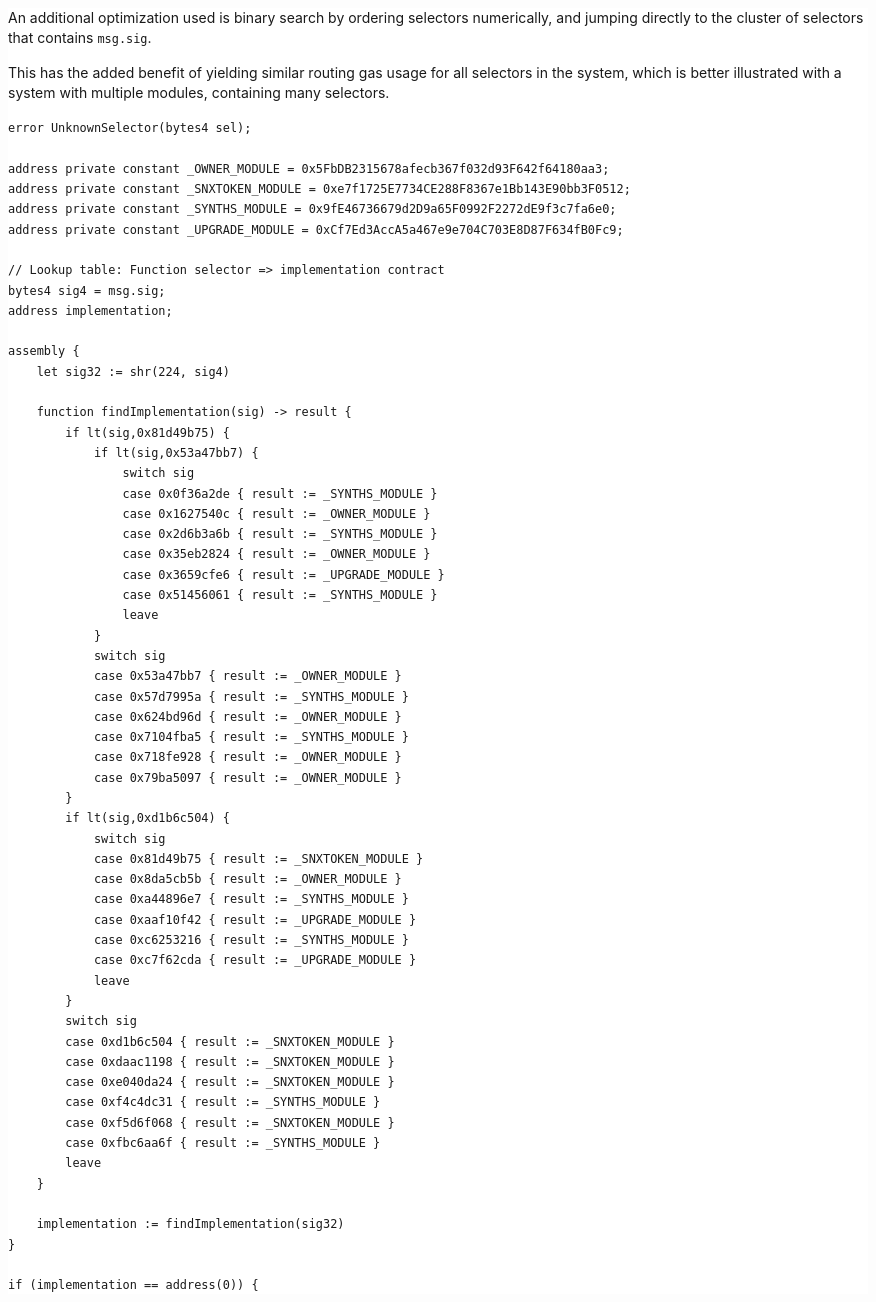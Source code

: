 An additional optimization used is binary search by ordering selectors numerically, and jumping directly to the cluster of selectors that contains `msg.sig`.

This has the added benefit of yielding similar routing gas usage for all selectors in the system, which is better illustrated with a system with multiple modules, containing many selectors.

```
error UnknownSelector(bytes4 sel);

address private constant _OWNER_MODULE = 0x5FbDB2315678afecb367f032d93F642f64180aa3;
address private constant _SNXTOKEN_MODULE = 0xe7f1725E7734CE288F8367e1Bb143E90bb3F0512;
address private constant _SYNTHS_MODULE = 0x9fE46736679d2D9a65F0992F2272dE9f3c7fa6e0;
address private constant _UPGRADE_MODULE = 0xCf7Ed3AccA5a467e9e704C703E8D87F634fB0Fc9;

// Lookup table: Function selector => implementation contract
bytes4 sig4 = msg.sig;
address implementation;

assembly {
    let sig32 := shr(224, sig4)

    function findImplementation(sig) -> result {
        if lt(sig,0x81d49b75) {
            if lt(sig,0x53a47bb7) {
                switch sig
                case 0x0f36a2de { result := _SYNTHS_MODULE }
                case 0x1627540c { result := _OWNER_MODULE }
                case 0x2d6b3a6b { result := _SYNTHS_MODULE }
                case 0x35eb2824 { result := _OWNER_MODULE }
                case 0x3659cfe6 { result := _UPGRADE_MODULE }
                case 0x51456061 { result := _SYNTHS_MODULE }
                leave
            }
            switch sig
            case 0x53a47bb7 { result := _OWNER_MODULE }
            case 0x57d7995a { result := _SYNTHS_MODULE }
            case 0x624bd96d { result := _OWNER_MODULE }
            case 0x7104fba5 { result := _SYNTHS_MODULE }
            case 0x718fe928 { result := _OWNER_MODULE }
            case 0x79ba5097 { result := _OWNER_MODULE }
        }
        if lt(sig,0xd1b6c504) {
            switch sig
            case 0x81d49b75 { result := _SNXTOKEN_MODULE }
            case 0x8da5cb5b { result := _OWNER_MODULE }
            case 0xa44896e7 { result := _SYNTHS_MODULE }
            case 0xaaf10f42 { result := _UPGRADE_MODULE }
            case 0xc6253216 { result := _SYNTHS_MODULE }
            case 0xc7f62cda { result := _UPGRADE_MODULE }
            leave
        }
        switch sig
        case 0xd1b6c504 { result := _SNXTOKEN_MODULE }
        case 0xdaac1198 { result := _SNXTOKEN_MODULE }
        case 0xe040da24 { result := _SNXTOKEN_MODULE }
        case 0xf4c4dc31 { result := _SYNTHS_MODULE }
        case 0xf5d6f068 { result := _SNXTOKEN_MODULE }
        case 0xfbc6aa6f { result := _SYNTHS_MODULE }
        leave
    }

    implementation := findImplementation(sig32)
}

if (implementation == address(0)) {
```